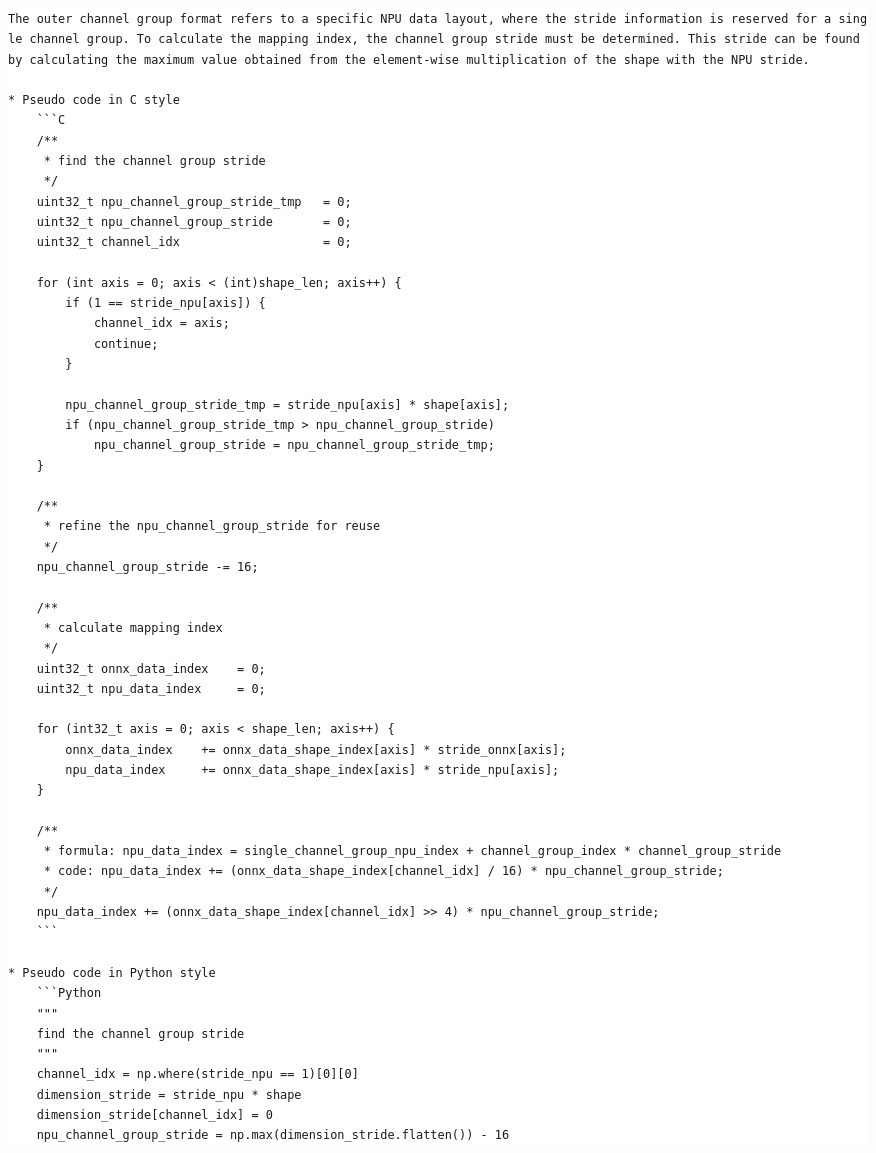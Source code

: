     The outer channel group format refers to a specific NPU data layout, where the stride information is reserved for a single channel group. To calculate the mapping index, the channel group stride must be determined. This stride can be found by calculating the maximum value obtained from the element-wise multiplication of the shape with the NPU stride.

    * Pseudo code in C style  
        ```C
        /**
         * find the channel group stride
         */
        uint32_t npu_channel_group_stride_tmp   = 0;
        uint32_t npu_channel_group_stride       = 0;
        uint32_t channel_idx                    = 0;

        for (int axis = 0; axis < (int)shape_len; axis++) {
            if (1 == stride_npu[axis]) {
                channel_idx = axis;
                continue;
            }

            npu_channel_group_stride_tmp = stride_npu[axis] * shape[axis];
            if (npu_channel_group_stride_tmp > npu_channel_group_stride)
                npu_channel_group_stride = npu_channel_group_stride_tmp;
        }

        /**
         * refine the npu_channel_group_stride for reuse
         */
        npu_channel_group_stride -= 16;

        /**
         * calculate mapping index
         */
        uint32_t onnx_data_index    = 0;
        uint32_t npu_data_index     = 0;

        for (int32_t axis = 0; axis < shape_len; axis++) {
            onnx_data_index    += onnx_data_shape_index[axis] * stride_onnx[axis];
            npu_data_index     += onnx_data_shape_index[axis] * stride_npu[axis];
        }

        /**
         * formula: npu_data_index = single_channel_group_npu_index + channel_group_index * channel_group_stride
         * code: npu_data_index += (onnx_data_shape_index[channel_idx] / 16) * npu_channel_group_stride;
         */
        npu_data_index += (onnx_data_shape_index[channel_idx] >> 4) * npu_channel_group_stride;
        ```

    * Pseudo code in Python style  
        ```Python
        """
        find the channel group stride
        """
        channel_idx = np.where(stride_npu == 1)[0][0]
        dimension_stride = stride_npu * shape
        dimension_stride[channel_idx] = 0
        npu_channel_group_stride = np.max(dimension_stride.flatten()) - 16
